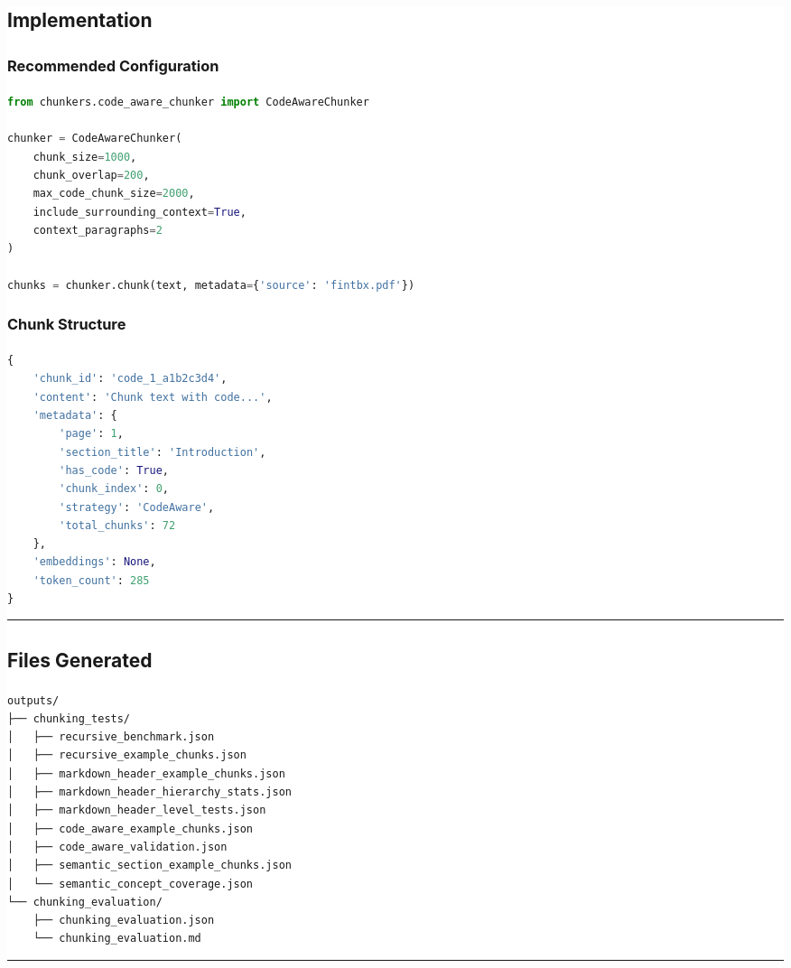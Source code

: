 
## Implementation

### Recommended Configuration
```python
from chunkers.code_aware_chunker import CodeAwareChunker

chunker = CodeAwareChunker(
    chunk_size=1000,
    chunk_overlap=200,
    max_code_chunk_size=2000,
    include_surrounding_context=True,
    context_paragraphs=2
)

chunks = chunker.chunk(text, metadata={'source': 'fintbx.pdf'})
```

### Chunk Structure
```python
{
    'chunk_id': 'code_1_a1b2c3d4',
    'content': 'Chunk text with code...',
    'metadata': {
        'page': 1,
        'section_title': 'Introduction',
        'has_code': True,
        'chunk_index': 0,
        'strategy': 'CodeAware',
        'total_chunks': 72
    },
    'embeddings': None,
    'token_count': 285
}
```

---

## Files Generated

```
outputs/
├── chunking_tests/
│   ├── recursive_benchmark.json
│   ├── recursive_example_chunks.json
│   ├── markdown_header_example_chunks.json
│   ├── markdown_header_hierarchy_stats.json
│   ├── markdown_header_level_tests.json
│   ├── code_aware_example_chunks.json
│   ├── code_aware_validation.json
│   ├── semantic_section_example_chunks.json
│   └── semantic_concept_coverage.json
└── chunking_evaluation/
    ├── chunking_evaluation.json
    └── chunking_evaluation.md
```

---